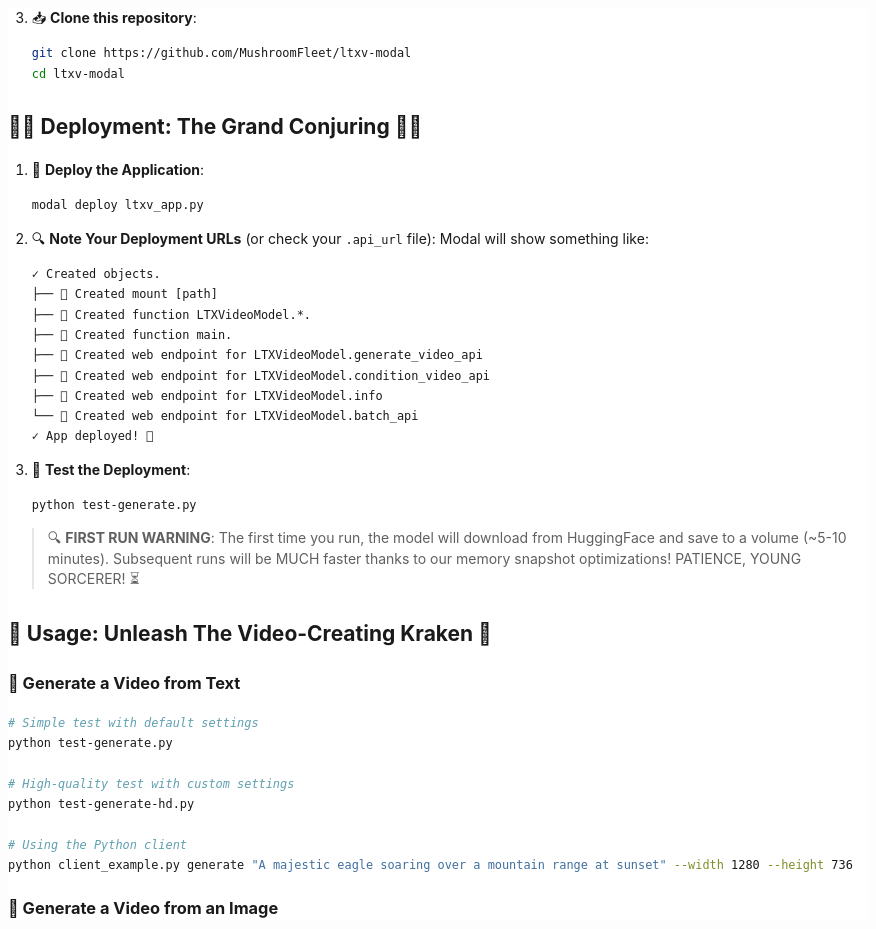 3. 📥 **Clone this repository**:
   ```bash
   git clone https://github.com/MushroomFleet/ltxv-modal
   cd ltxv-modal
   ```

## 🧙‍♂️ Deployment: The Grand Conjuring 🧙‍♂️

1. 🚀 **Deploy the Application**:
   ```bash
   modal deploy ltxv_app.py
   ```

2. 🔍 **Note Your Deployment URLs** (or check your `.api_url` file):
   Modal will show something like:
   ```
   ✓ Created objects.
   ├── 🔨 Created mount [path]
   ├── 🔨 Created function LTXVideoModel.*.
   ├── 🔨 Created function main.
   ├── 🔨 Created web endpoint for LTXVideoModel.generate_video_api
   ├── 🔨 Created web endpoint for LTXVideoModel.condition_video_api
   ├── 🔨 Created web endpoint for LTXVideoModel.info
   └── 🔨 Created web endpoint for LTXVideoModel.batch_api
   ✓ App deployed! 🎉
   ```

3. 🧪 **Test the Deployment**:
   ```bash
   python test-generate.py
   ```

> 🔍 **FIRST RUN WARNING**: The first time you run, the model will download from HuggingFace and save to a volume (~5-10 minutes). Subsequent runs will be MUCH faster thanks to our memory snapshot optimizations! PATIENCE, YOUNG SORCERER! ⏳

## 🔮 Usage: Unleash The Video-Creating Kraken 🔮

### 🎥 Generate a Video from Text

```bash
# Simple test with default settings
python test-generate.py

# High-quality test with custom settings
python test-generate-hd.py

# Using the Python client
python client_example.py generate "A majestic eagle soaring over a mountain range at sunset" --width 1280 --height 736
```

### 🎨 Generate a Video from an Image
